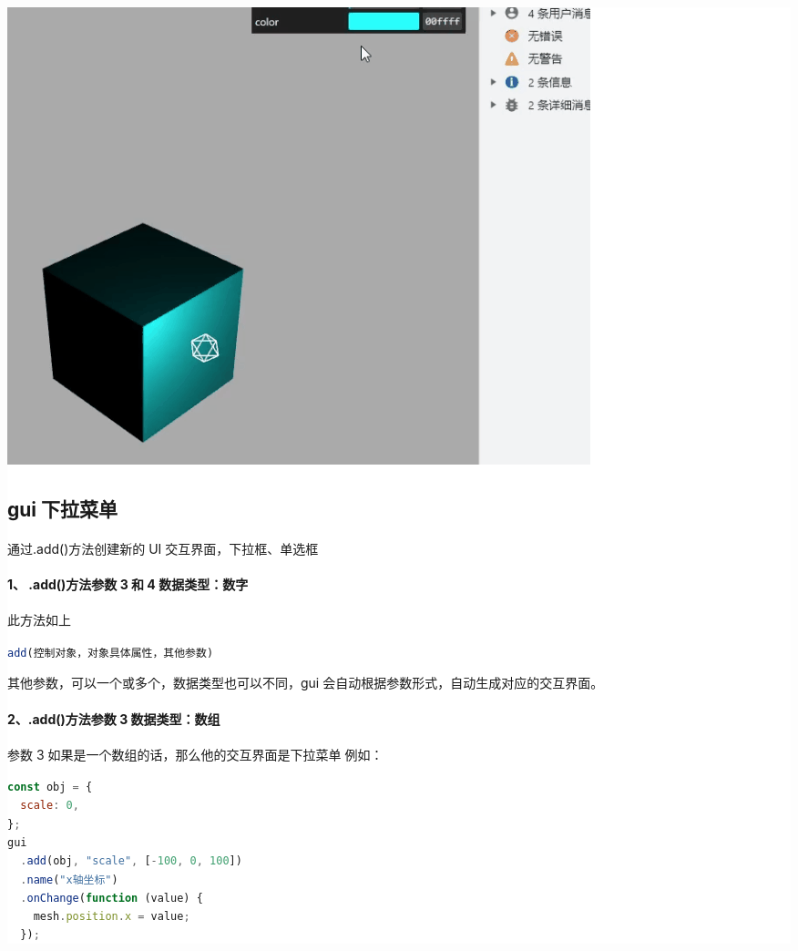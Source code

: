 ![](img/Three04Img/colors.gif)

## gui 下拉菜单

通过.add()方法创建新的 UI 交互界面，下拉框、单选框

#### 1、 .add()方法参数 3 和 4 数据类型：数字

此方法如上

```js
add(控制对象，对象具体属性，其他参数)
```

其他参数，可以一个或多个，数据类型也可以不同，gui 会自动根据参数形式，自动生成对应的交互界面。

#### 2、.add()方法参数 3 数据类型：数组

参数 3 如果是一个数组的话，那么他的交互界面是下拉菜单
例如：

```js
const obj = {
  scale: 0,
};
gui
  .add(obj, "scale", [-100, 0, 100])
  .name("x轴坐标")
  .onChange(function (value) {
    mesh.position.x = value;
  });
```
